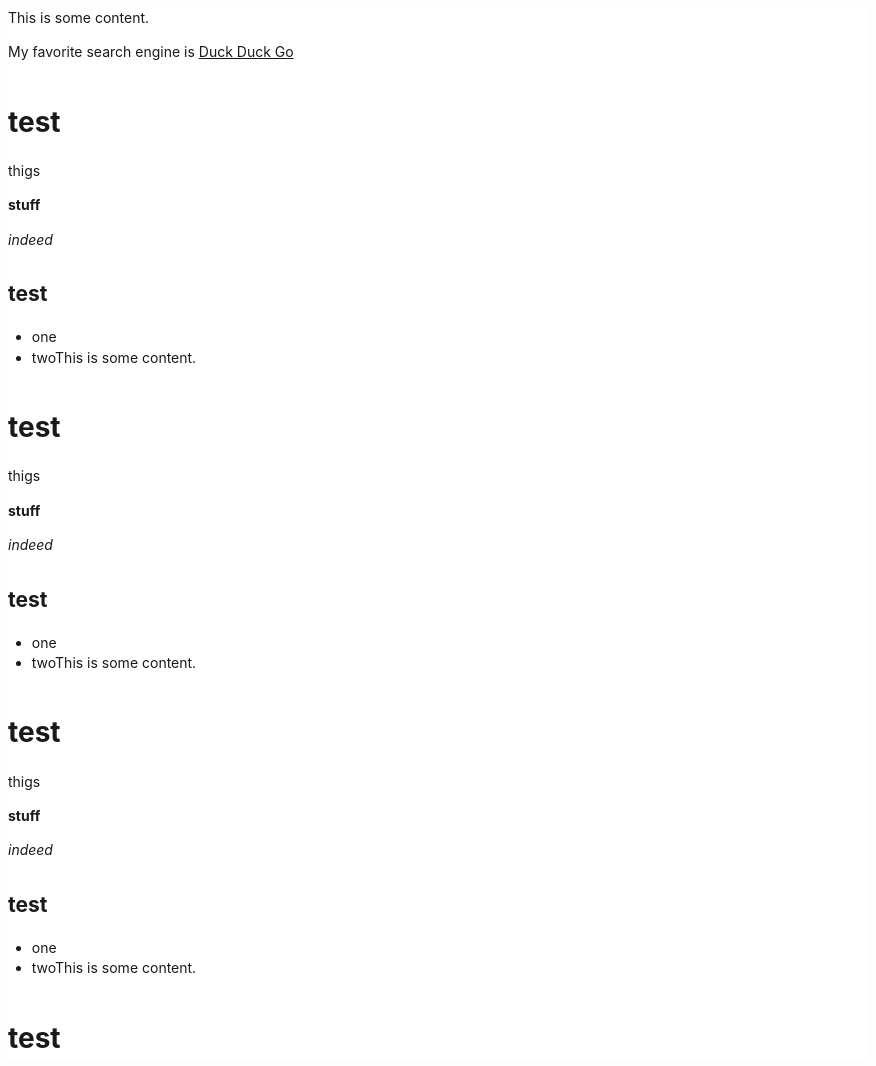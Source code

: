 This is some content.


My favorite search engine is [Duck Duck Go](https://duckduckgo.com)

# test

thigs

**stuff**

*indeed*


## test

- one
- twoThis is some content.



# test

thigs

**stuff**

*indeed*


## test

- one
- twoThis is some content.



# test

thigs

**stuff**

*indeed*


## test

- one
- twoThis is some content.



# test
